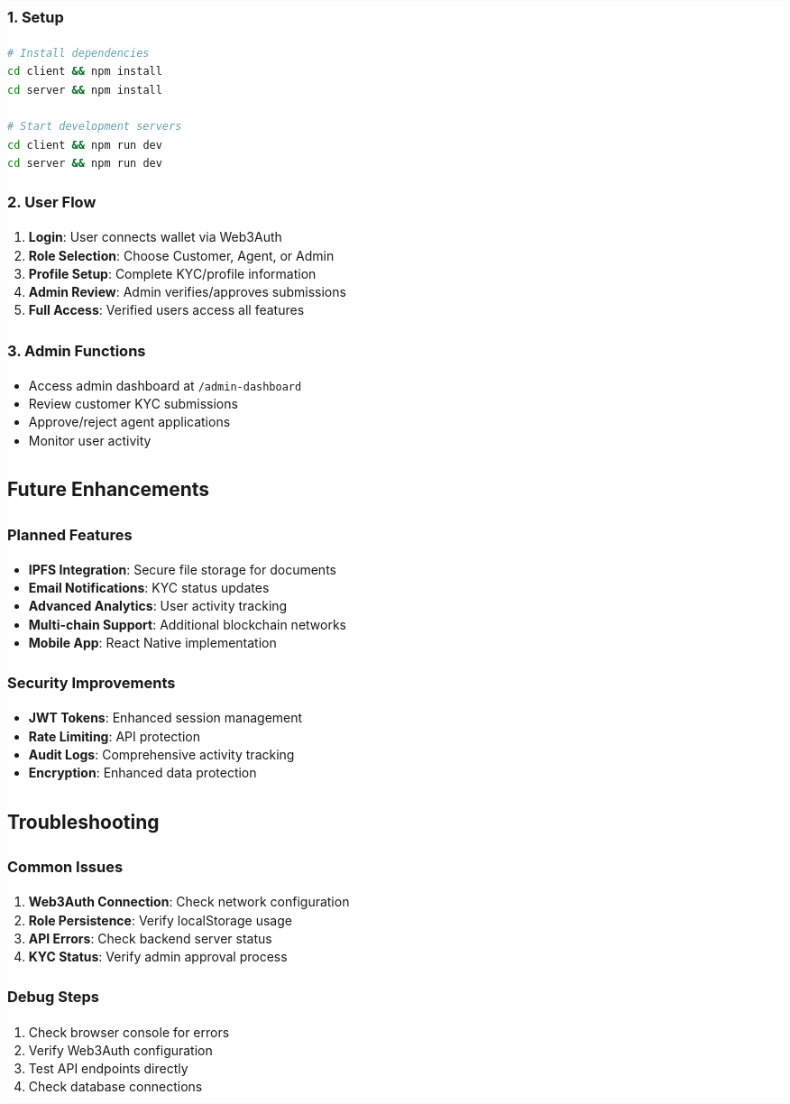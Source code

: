 ### 1. Setup
```bash
# Install dependencies
cd client && npm install
cd server && npm install

# Start development servers
cd client && npm run dev
cd server && npm run dev
```

### 2. User Flow
1. **Login**: User connects wallet via Web3Auth
2. **Role Selection**: Choose Customer, Agent, or Admin
3. **Profile Setup**: Complete KYC/profile information
4. **Admin Review**: Admin verifies/approves submissions
5. **Full Access**: Verified users access all features

### 3. Admin Functions
- Access admin dashboard at `/admin-dashboard`
- Review customer KYC submissions
- Approve/reject agent applications
- Monitor user activity

## Future Enhancements

### Planned Features
- **IPFS Integration**: Secure file storage for documents
- **Email Notifications**: KYC status updates
- **Advanced Analytics**: User activity tracking
- **Multi-chain Support**: Additional blockchain networks
- **Mobile App**: React Native implementation

### Security Improvements
- **JWT Tokens**: Enhanced session management
- **Rate Limiting**: API protection
- **Audit Logs**: Comprehensive activity tracking
- **Encryption**: Enhanced data protection

## Troubleshooting

### Common Issues
1. **Web3Auth Connection**: Check network configuration
2. **Role Persistence**: Verify localStorage usage
3. **API Errors**: Check backend server status
4. **KYC Status**: Verify admin approval process

### Debug Steps
1. Check browser console for errors
2. Verify Web3Auth configuration
3. Test API endpoints directly
4. Check database connections
